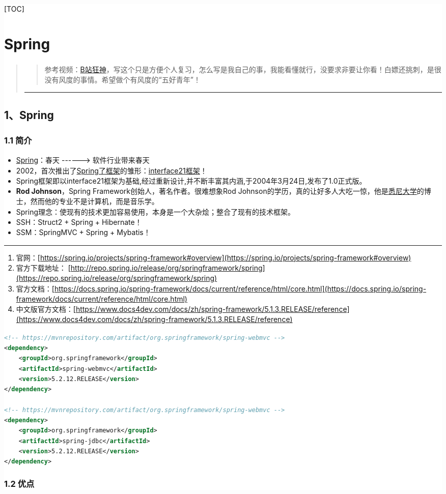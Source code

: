 [TOC]

# Spring

> > 参考视频：[B站狂神](https://www.bilibili.com/video/BV1WE411d7Dv)，写这个只是方便个人复习，怎么写是我自己的事，我能看懂就行，没要求非要让你看！白嫖还挑刺，是很没有风度的事情。希望做个有风度的“五好青年”！
>
> ---

## 1、Spring

### 1.1 简介

- [Spring](https://spring.io/)：春天 ------> 软件行业带来春天
- 2002，首次推出了[Spring了框架](https://baike.baidu.com/item/spring%E6%A1%86%E6%9E%B6/2853288?fr=aladdin)的雏形：[interface21框架](https://www.interface21.io/)！
- Spring框架即以interface21框架为基础,经过重新设计,并不断丰富其内涵,于2004年3月24日,发布了1.0正式版。
- **Rod Johnson**，Spring Framework创始人，著名作者。很难想象Rod Johnson的学历，真的让好多人大吃一惊，他是[悉尼大学](https://baike.baidu.com/item/悉尼大学)的博士，然而他的专业不是计算机，而是音乐学。
-  Spring理念：使现有的技术更加容易使用，本身是一个大杂烩；整合了现有的技术框架。
- SSH：Struct2 + Spring + Hibernate！
- SSM：SpringMVC + Spring + Mybatis！

---

1. 官网：[https://spring.io/projects/spring-framework#overview](https://spring.io/projects/spring-framework#overview)
2. 官方下载地址： [http://repo.spring.io/release/org/springframework/spring](https://repo.spring.io/release/org/springframework/spring)
3. 官方文档：[https://docs.spring.io/spring-framework/docs/current/reference/html/core.html](https://docs.spring.io/spring-framework/docs/current/reference/html/core.html)
4. 中文版官方文档：[https://www.docs4dev.com/docs/zh/spring-framework/5.1.3.RELEASE/reference](https://www.docs4dev.com/docs/zh/spring-framework/5.1.3.RELEASE/reference)

```xml
<!-- https://mvnrepository.com/artifact/org.springframework/spring-webmvc -->
<dependency>
    <groupId>org.springframework</groupId>
    <artifactId>spring-webmvc</artifactId>
    <version>5.2.12.RELEASE</version>
</dependency>

<!-- https://mvnrepository.com/artifact/org.springframework/spring-webmvc -->
<dependency>
    <groupId>org.springframework</groupId>
    <artifactId>spring-jdbc</artifactId>
    <version>5.2.12.RELEASE</version>
</dependency>
```

### 1.2 优点
